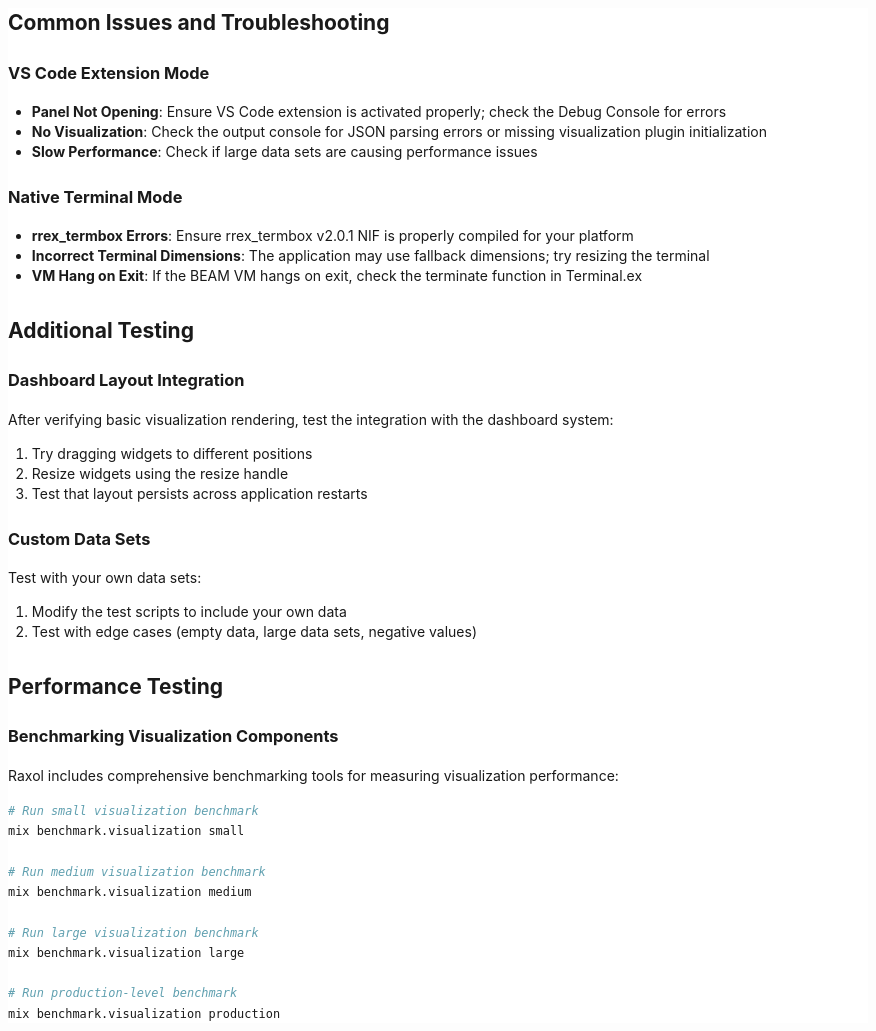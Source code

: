## Common Issues and Troubleshooting

### VS Code Extension Mode

- **Panel Not Opening**: Ensure VS Code extension is activated properly; check the Debug Console for errors
- **No Visualization**: Check the output console for JSON parsing errors or missing visualization plugin initialization
- **Slow Performance**: Check if large data sets are causing performance issues

### Native Terminal Mode

- **rrex_termbox Errors**: Ensure rrex_termbox v2.0.1 NIF is properly compiled for your platform
- **Incorrect Terminal Dimensions**: The application may use fallback dimensions; try resizing the terminal
- **VM Hang on Exit**: If the BEAM VM hangs on exit, check the terminate function in Terminal.ex

## Additional Testing

### Dashboard Layout Integration

After verifying basic visualization rendering, test the integration with the dashboard system:

1. Try dragging widgets to different positions
2. Resize widgets using the resize handle
3. Test that layout persists across application restarts

### Custom Data Sets

Test with your own data sets:

1. Modify the test scripts to include your own data
2. Test with edge cases (empty data, large data sets, negative values)

## Performance Testing

### Benchmarking Visualization Components

Raxol includes comprehensive benchmarking tools for measuring visualization performance:

```bash
# Run small visualization benchmark
mix benchmark.visualization small

# Run medium visualization benchmark
mix benchmark.visualization medium

# Run large visualization benchmark
mix benchmark.visualization large

# Run production-level benchmark
mix benchmark.visualization production
```
